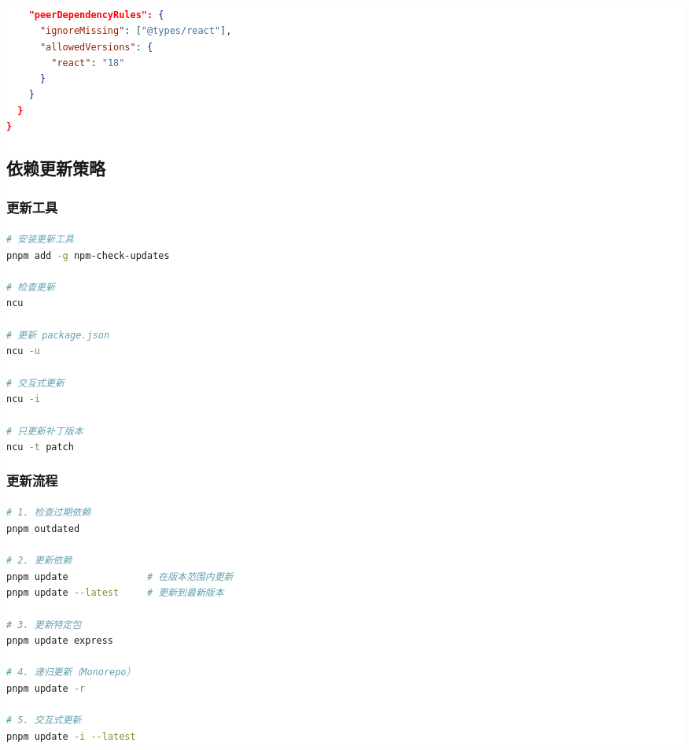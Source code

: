 ```json
    "peerDependencyRules": {
      "ignoreMissing": ["@types/react"],
      "allowedVersions": {
        "react": "18"
      }
    }
  }
}
```

## 依赖更新策略

### 更新工具

```bash
# 安装更新工具
pnpm add -g npm-check-updates

# 检查更新
ncu

# 更新 package.json
ncu -u

# 交互式更新
ncu -i

# 只更新补丁版本
ncu -t patch
```

### 更新流程

```bash
# 1. 检查过期依赖
pnpm outdated

# 2. 更新依赖
pnpm update              # 在版本范围内更新
pnpm update --latest     # 更新到最新版本

# 3. 更新特定包
pnpm update express

# 4. 递归更新（Monorepo）
pnpm update -r

# 5. 交互式更新
pnpm update -i --latest
```
